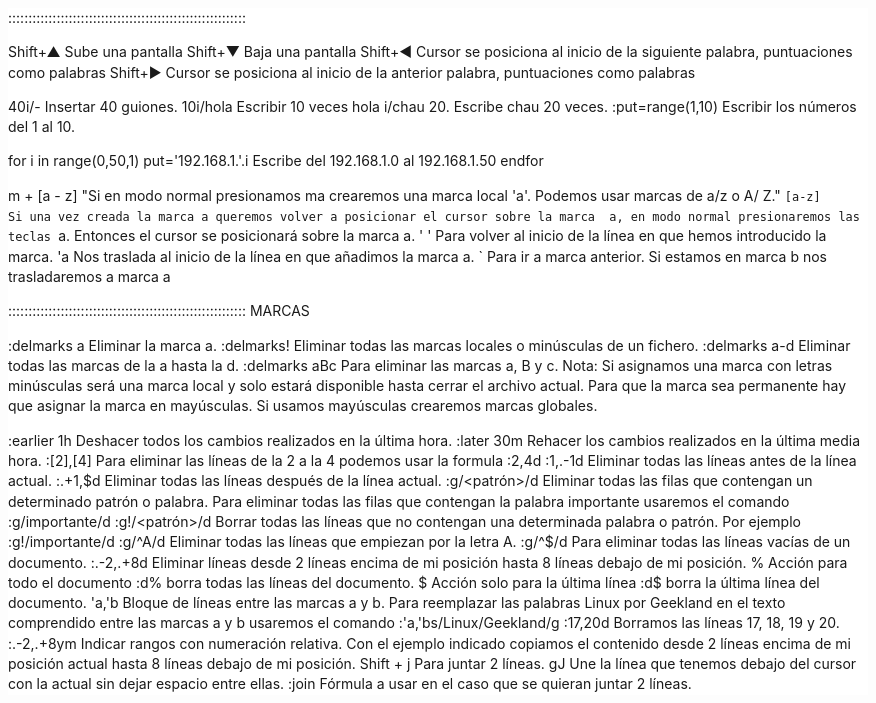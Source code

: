 :::::::::::::::::::::::::::::::::::::::::::::::::::::::::::


Shift+▲             Sube una pantalla
Shift+▼             Baja una pantalla
Shift+◄             Cursor se posiciona al inicio de la siguiente palabra, puntuaciones como palabras
Shift+►             Cursor se posiciona al inicio de la anterior palabra, puntuaciones como palabras

40i/- <esc>         Insertar 40 guiones.
10i/hola <esc>      Escribir 10 veces hola
i/chau <esc> 20.    Escribe chau 20 veces.
:put=range(1,10)    Escribir los números del 1 al 10.

for i in
range(0,50,1)
put='192.168.1.'.i  Escribe del 192.168.1.0 al 192.168.1.50
endfor

m + [a - z]         "Si en modo normal presionamos ma crearemos una marca local 'a'. Podemos usar marcas de a/z  o  A/ Z."
`[a-z]               Si una vez creada la marca a queremos volver a posicionar el cursor sobre la marca  a, en modo normal presionaremos las teclas `a. Entonces el cursor se posicionará sobre la marca  a.
' '                 Para volver al inicio de la línea en que hemos introducido la marca.
'a                  Nos traslada al inicio de la línea en que añadimos la marca a.
`                    Para ir a marca anterior. Si estamos en marca b nos trasladaremos a marca  a

:::::::::::::::::::::::::::::::::::::::::::::::::::::::::::
MARCAS

:delmarks a         Eliminar la marca a.
:delmarks!          Eliminar todas las marcas locales o minúsculas de un fichero.
:delmarks a-d       Eliminar todas las marcas de la a hasta la d.
:delmarks aBc       Para eliminar las marcas a, B y c.
Nota:               Si asignamos una marca con letras minúsculas será una marca local y solo estará disponible hasta cerrar el archivo actual. Para que la marca sea permanente hay que asignar la marca en mayúsculas. Si usamos mayúsculas crearemos marcas globales.	

:earlier 1h         Deshacer todos los cambios realizados en la última hora.
:later 30m          Rehacer los cambios realizados en la última media hora.
:[2],[4]            Para eliminar las líneas de la 2 a la 4 podemos usar la formula :2,4d
:1,.-1d             Eliminar todas las líneas antes de la línea actual.
:.+1,$d             Eliminar todas las líneas después de la línea actual.
:g/<patrón>/d       Eliminar todas las filas que contengan un determinado patrón o palabra. Para eliminar todas las filas que contengan la palabra importante usaremos el comando :g/importante/d
:g!/<patrón>/d      Borrar todas las líneas que no contengan una determinada palabra o patrón. Por ejemplo :g!/importante/d
:g/^A/d             Eliminar todas las líneas que empiezan por la letra A.
:g/^$/d             Para eliminar todas las líneas vacías de un documento.
:.-2,.+8d           Eliminar líneas desde 2 líneas encima de mi posición hasta 8 líneas debajo de mi posición.
%                   Acción para todo el documento  :d% borra todas las líneas del documento.
$                   Acción solo para la última línea  :d$ borra la última línea del documento.
'a,'b               Bloque de líneas entre las marcas a y b. Para reemplazar las palabras Linux por Geekland en el texto comprendido entre las marcas a y b usaremos el comando :'a,'bs/Linux/Geekland/g
:17,20d             Borramos las líneas 17, 18, 19 y 20.
:.-2,.+8ym          Indicar rangos con numeración relativa. Con el ejemplo indicado copiamos el contenido desde 2 líneas encima de mi posición actual hasta 8 líneas debajo de mi posición.
Shift + j           Para juntar 2 líneas.
gJ                  Une la línea que tenemos debajo del cursor con la actual sin dejar espacio entre ellas.
:join               Fórmula a usar en el caso que se quieran juntar 2 líneas.
